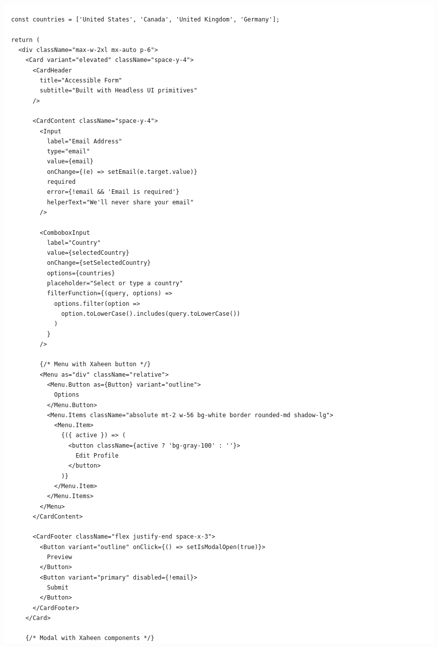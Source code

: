 ```tsx

  const countries = ['United States', 'Canada', 'United Kingdom', 'Germany'];

  return (
    <div className="max-w-2xl mx-auto p-6">
      <Card variant="elevated" className="space-y-4">
        <CardHeader 
          title="Accessible Form"
          subtitle="Built with Headless UI primitives"
        />
        
        <CardContent className="space-y-4">
          <Input
            label="Email Address"
            type="email"
            value={email}
            onChange={(e) => setEmail(e.target.value)}
            required
            error={!email && 'Email is required'}
            helperText="We'll never share your email"
          />
          
          <ComboboxInput
            label="Country"
            value={selectedCountry}
            onChange={setSelectedCountry}
            options={countries}
            placeholder="Select or type a country"
            filterFunction={(query, options) =>
              options.filter(option =>
                option.toLowerCase().includes(query.toLowerCase())
              )
            }
          />

          {/* Menu with Xaheen button */}
          <Menu as="div" className="relative">
            <Menu.Button as={Button} variant="outline">
              Options
            </Menu.Button>
            <Menu.Items className="absolute mt-2 w-56 bg-white border rounded-md shadow-lg">
              <Menu.Item>
                {({ active }) => (
                  <button className={active ? 'bg-gray-100' : ''}>
                    Edit Profile
                  </button>
                )}
              </Menu.Item>
            </Menu.Items>
          </Menu>
        </CardContent>
        
        <CardFooter className="flex justify-end space-x-3">
          <Button variant="outline" onClick={() => setIsModalOpen(true)}>
            Preview
          </Button>
          <Button variant="primary" disabled={!email}>
            Submit
          </Button>
        </CardFooter>
      </Card>

      {/* Modal with Xaheen components */}
```